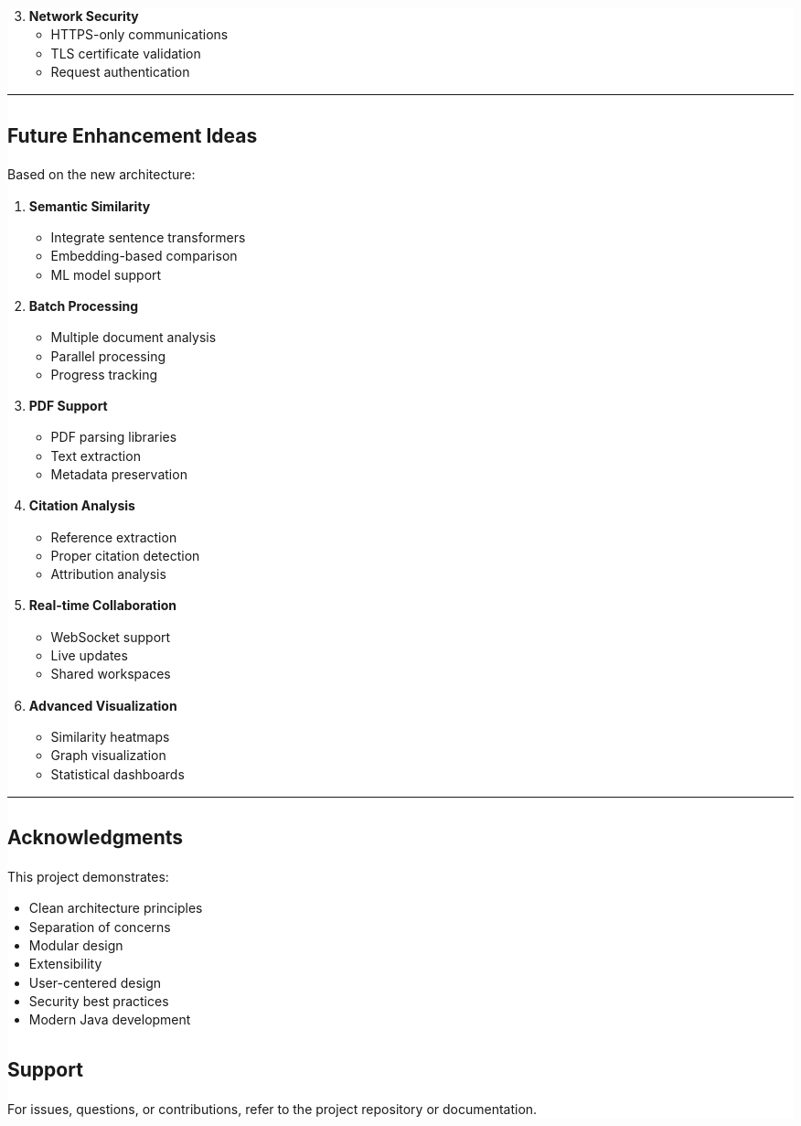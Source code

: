 3. **Network Security**
   - HTTPS-only communications
   - TLS certificate validation
   - Request authentication

---

## Future Enhancement Ideas

Based on the new architecture:

1. **Semantic Similarity**
   - Integrate sentence transformers
   - Embedding-based comparison
   - ML model support

2. **Batch Processing**
   - Multiple document analysis
   - Parallel processing
   - Progress tracking

3. **PDF Support**
   - PDF parsing libraries
   - Text extraction
   - Metadata preservation

4. **Citation Analysis**
   - Reference extraction
   - Proper citation detection
   - Attribution analysis

5. **Real-time Collaboration**
   - WebSocket support
   - Live updates
   - Shared workspaces

6. **Advanced Visualization**
   - Similarity heatmaps
   - Graph visualization
   - Statistical dashboards

---

## Acknowledgments

This project demonstrates:
- Clean architecture principles
- Separation of concerns
- Modular design
- Extensibility
- User-centered design
- Security best practices
- Modern Java development

## Support

For issues, questions, or contributions, refer to the project repository or documentation.
